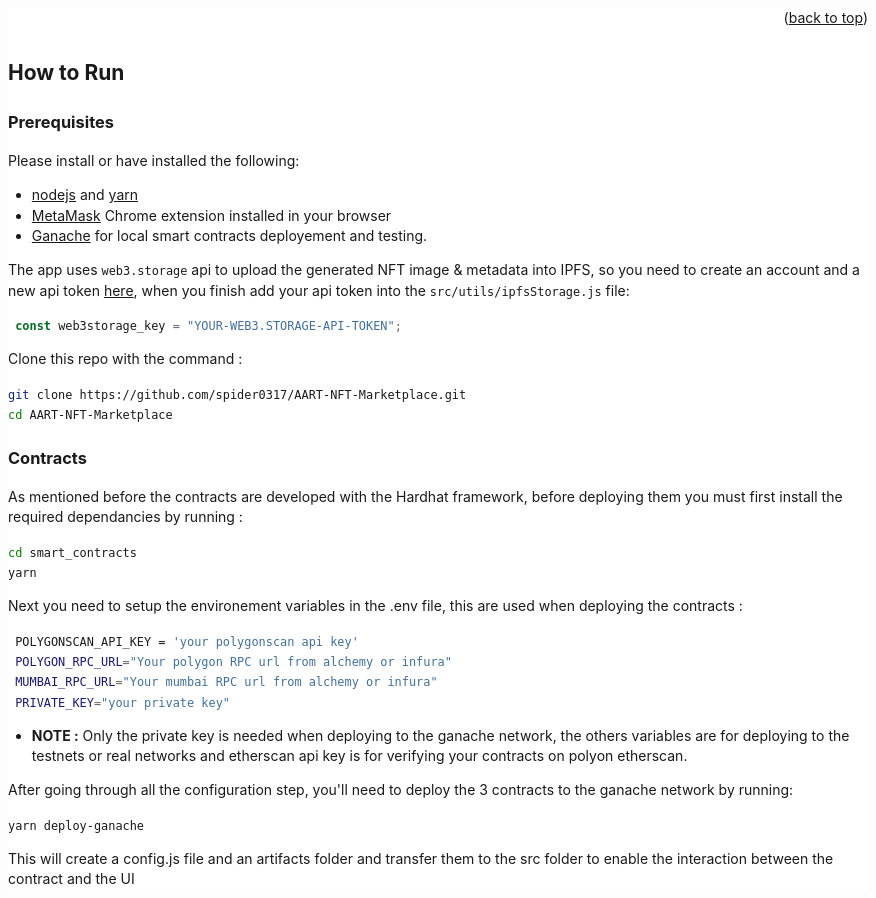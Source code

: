 <p align="right">(<a href="#top">back to top</a>)</p>


## How to Run

### Prerequisites

Please install or have installed the following:
* [nodejs](https://nodejs.org/en/download/) and [yarn](https://classic.yarnpkg.com/en/)
* [MetaMask](https://chrome.google.com/webstore/detail/metamask/nkbihfbeogaeaoehlefnkodbefgpgknn) Chrome extension installed in your browser
* [Ganache](https://trufflesuite.com/ganache/) for local smart contracts deployement and testing.

The app uses `web3.storage` api to upload the generated NFT image & metadata into IPFS, so you need to create an account and a new api token [here](https://web3.storage), when you finish add your api token into the `src/utils/ipfsStorage.js` file:
   ```js
    const web3storage_key = "YOUR-WEB3.STORAGE-API-TOKEN";
   ```

Clone this repo with the command :
   ```sh
   git clone https://github.com/spider0317/AART-NFT-Marketplace.git
   cd AART-NFT-Marketplace
   ```
   
### Contracts

As mentioned before the contracts are developed with the Hardhat framework, before deploying them you must first install the required dependancies by running :
   ```sh
   cd smart_contracts
   yarn
   ```
   
Next you need to setup the environement variables in the .env file, this are used when deploying the contracts :

   ```sh
    POLYGONSCAN_API_KEY = 'your polygonscan api key'
    POLYGON_RPC_URL="Your polygon RPC url from alchemy or infura"
    MUMBAI_RPC_URL="Your mumbai RPC url from alchemy or infura"
    PRIVATE_KEY="your private key"
   ```
* <b>NOTE :</b> Only the private key is needed when deploying to the ganache network, the others variables are for deploying to the testnets or real networks and etherscan api key is for verifying your contracts on polyon etherscan.

After going through all the configuration step, you'll need to deploy the 3 contracts to the ganache network by running: 
   ```sh
   yarn deploy-ganache
   ```
   
This will create a config.js file and an artifacts folder and transfer them to the src folder to enable the interaction between the contract and the UI

